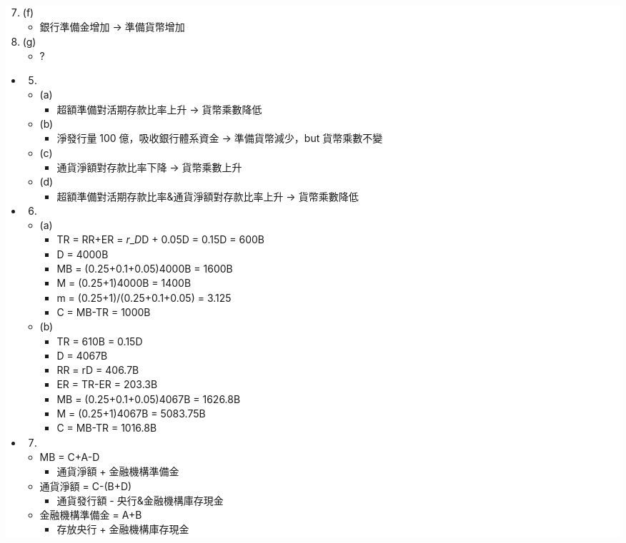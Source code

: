   7. \(f\)
     * 銀行準備金增加 → 準備貨幣增加
  8. \(g\)
     * ?
* 5.
  * \(a\)
    * 超額準備對活期存款比率上升 → 貨幣乘數降低
  * \(b\) 
    * 淨發行量 100 億，吸收銀行體系資金 → 準備貨幣減少，but 貨幣乘數不變
  * \(c\)
    * 通貨淨額對存款比率下降 → 貨幣乘數上升
  * \(d\)
    * 超額準備對活期存款比率&通貨淨額對存款比率上升 → 貨幣乘數降低
* 6.
  * \(a\)
    * TR = RR+ER = $r\_D$D + 0.05D = 0.15D = 600B
    * D = 4000B
    * MB = \(0.25+0.1+0.05\)4000B = 1600B
    * M = \(0.25+1\)4000B = 1400B
    * m = \(0.25+1\)/\(0.25+0.1+0.05\) = 3.125
    * C = MB-TR = 1000B
  * \(b\)
    * TR = 610B = 0.15D
    * D = 4067B
    * RR = rD = 406.7B
    * ER = TR-ER = 203.3B
    * MB = \(0.25+0.1+0.05\)4067B = 1626.8B
    * M = \(0.25+1\)4067B = 5083.75B
    * C = MB-TR = 1016.8B
* 7.
  * MB = C+A-D
    * 通貨淨額 + 金融機構準備金
  * 通貨淨額 = C-\(B+D\)
    * 通貨發行額 - 央行&金融機構庫存現金
  * 金融機構準備金 = A+B
    * 存放央行 + 金融機構庫存現金

